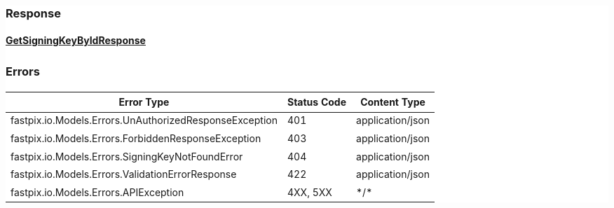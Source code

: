 ### Response

**[GetSigningKeyByIdResponse](../../Models/Requests/GetSigningKeyByIdResponse.md)**

### Errors

| Error Type                                             | Status Code                                            | Content Type                                           |
| ------------------------------------------------------ | ------------------------------------------------------ | ------------------------------------------------------ |
| fastpix.io.Models.Errors.UnAuthorizedResponseException | 401                                                    | application/json                                       |
| fastpix.io.Models.Errors.ForbiddenResponseException    | 403                                                    | application/json                                       |
| fastpix.io.Models.Errors.SigningKeyNotFoundError       | 404                                                    | application/json                                       |
| fastpix.io.Models.Errors.ValidationErrorResponse       | 422                                                    | application/json                                       |
| fastpix.io.Models.Errors.APIException                  | 4XX, 5XX                                               | \*/\*                                                  |